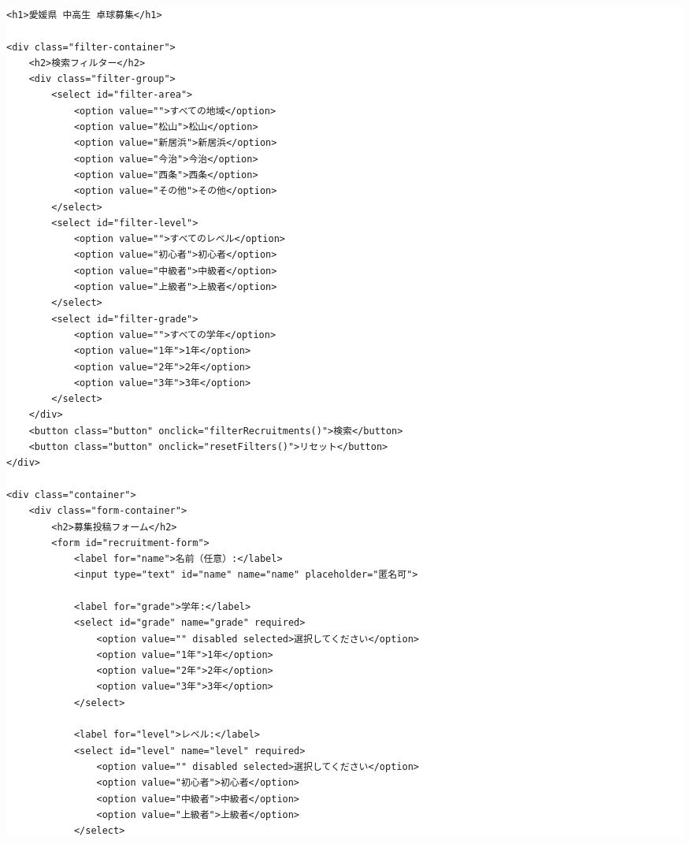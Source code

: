     <h1>愛媛県 中高生 卓球募集</h1>

    <div class="filter-container">
        <h2>検索フィルター</h2>
        <div class="filter-group">
            <select id="filter-area">
                <option value="">すべての地域</option>
                <option value="松山">松山</option>
                <option value="新居浜">新居浜</option>
                <option value="今治">今治</option>
                <option value="西条">西条</option>
                <option value="その他">その他</option>
            </select>
            <select id="filter-level">
                <option value="">すべてのレベル</option>
                <option value="初心者">初心者</option>
                <option value="中級者">中級者</option>
                <option value="上級者">上級者</option>
            </select>
            <select id="filter-grade">
                <option value="">すべての学年</option>
                <option value="1年">1年</option>
                <option value="2年">2年</option>
                <option value="3年">3年</option>
            </select>
        </div>
        <button class="button" onclick="filterRecruitments()">検索</button>
        <button class="button" onclick="resetFilters()">リセット</button>
    </div>

    <div class="container">
        <div class="form-container">
            <h2>募集投稿フォーム</h2>
            <form id="recruitment-form">
                <label for="name">名前（任意）:</label>
                <input type="text" id="name" name="name" placeholder="匿名可">
                
                <label for="grade">学年:</label>
                <select id="grade" name="grade" required>
                    <option value="" disabled selected>選択してください</option>
                    <option value="1年">1年</option>
                    <option value="2年">2年</option>
                    <option value="3年">3年</option>
                </select>

                <label for="level">レベル:</label>
                <select id="level" name="level" required>
                    <option value="" disabled selected>選択してください</option>
                    <option value="初心者">初心者</option>
                    <option value="中級者">中級者</option>
                    <option value="上級者">上級者</option>
                </select>
